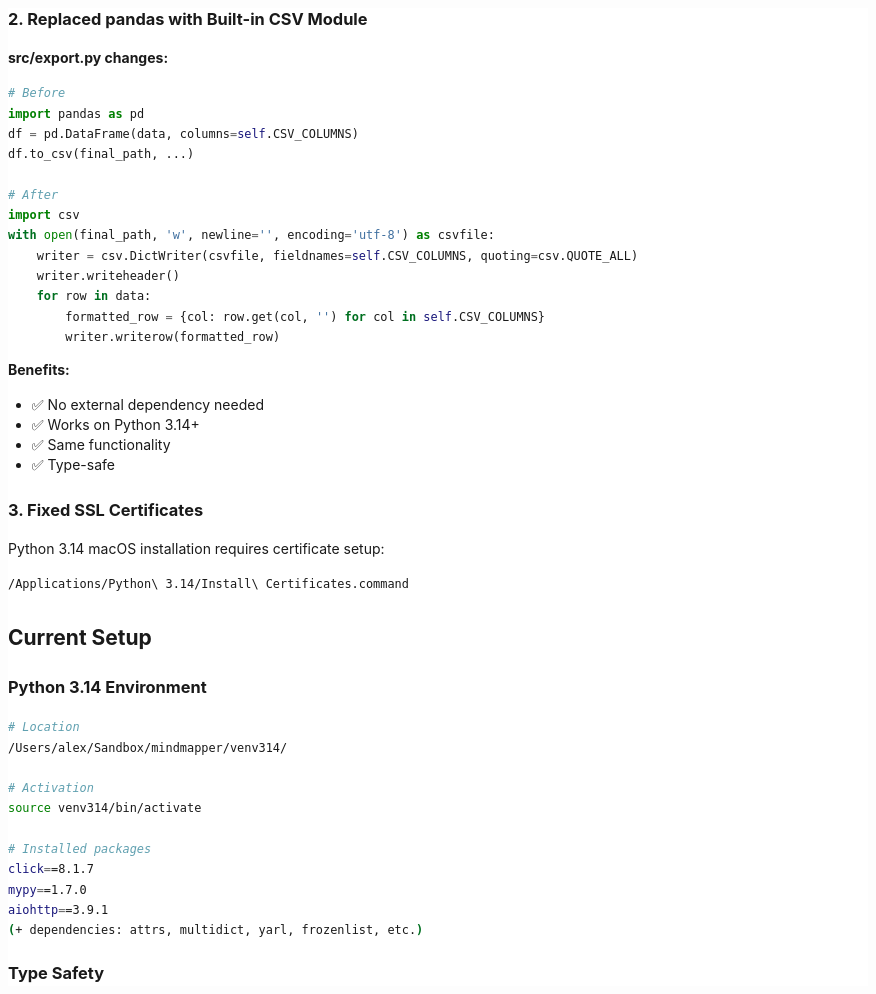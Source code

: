 ### 2. Replaced pandas with Built-in CSV Module

**src/export.py changes:**

```python
# Before
import pandas as pd
df = pd.DataFrame(data, columns=self.CSV_COLUMNS)
df.to_csv(final_path, ...)

# After
import csv
with open(final_path, 'w', newline='', encoding='utf-8') as csvfile:
    writer = csv.DictWriter(csvfile, fieldnames=self.CSV_COLUMNS, quoting=csv.QUOTE_ALL)
    writer.writeheader()
    for row in data:
        formatted_row = {col: row.get(col, '') for col in self.CSV_COLUMNS}
        writer.writerow(formatted_row)
```

**Benefits:**

- ✅ No external dependency needed
- ✅ Works on Python 3.14+
- ✅ Same functionality
- ✅ Type-safe

### 3. Fixed SSL Certificates

Python 3.14 macOS installation requires certificate setup:

```bash
/Applications/Python\ 3.14/Install\ Certificates.command
```

## Current Setup

### Python 3.14 Environment

```bash
# Location
/Users/alex/Sandbox/mindmapper/venv314/

# Activation
source venv314/bin/activate

# Installed packages
click==8.1.7
mypy==1.7.0
aiohttp==3.9.1
(+ dependencies: attrs, multidict, yarl, frozenlist, etc.)
```

### Type Safety
